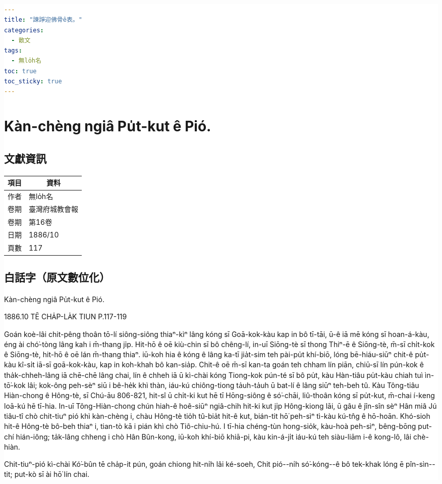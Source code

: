 ```yaml
---
title: "諫諍迎佛骨ê表。"
categories:
  - 散文
tags:
  - 無lo̍h名
toc: true
toc_sticky: true
---
```


# Kàn-chèng ngiâ Pu̍t-kut ê Pió.

## 文獻資訊

| 項目 | 資料 |
|---|---|
| 作者 | 無lo̍h名 |
| 卷期 | 臺灣府城教會報 |
| 卷期 | 第16卷 |
| 日期 | 1886/10 |
| 頁數 | 117 |

## 白話字（原文數位化）

Kàn-chèng ngiâ Pu̍t-kut ê Pió.

1886.10 TĒ CHA̍P-LA̍K TIUN P.117-119

Goán koè-lâi chit-pêng thoân tō-lí siông-siông thiaⁿ-kìⁿ lâng kóng sī Goā-kok-kàu kap in bô tī-tāi, ū-ê iā mē kóng sī hoan-á-kàu, éng ài chó͘-tòng lâng kah i m̄-thang ji̍p. Hit-hō ê oē kiù-chin sī bô chêng-lí, in-uī Siōng-tè sī thong Thiⁿ-ē ê Siōng-tè, m̄-sī chi̍t-kok ê Siōng-tè, hit-hō ê oē lán m̄-thang thiaⁿ. iū-koh hia ê kóng ê lâng ka-tī jia̍t-sim teh pài-pu̍t khí-biō, lóng bē-hiáu-siūⁿ chit-ê pu̍t-kàu kî-si̍t iā-sī goā-kok-kàu, kap in koh-khah bô kan-sia̍p. Chit-ê oē m̄-sī kan-ta goán teh chham lín piān, chiū-sī lín pún-kok ê tha̍k-chheh-lâng iā chē-chē lâng chai, lín ê chheh iā ū kì-chài kóng Tiong-kok pún-té sī bô pu̍t, kàu Hàn-tiâu pu̍t-kàu chiah tuì ìn-tō͘-kok lâi; kok-ông peh-sèⁿ siū i bê-he̍k khì thàn, iáu-kú chiông-tiong ta̍uh-ta̍uh ū bat-lí ê lâng siūⁿ teh-beh tû. Kàu Tông-tiâu Hiàn-chong ê Hông-tè, sī Chú-āu 806-821, hit-sî ū chi̍t-ki kut hē tī Hōng-siông ê só͘-chāi, liû-thoân kóng sī pu̍t-kut, m̄-chai í-keng loā-kú hē tī-hia. In-uī Tông-Hiàn-chong chún hiah-ê hoê-siūⁿ ngiâ-chih hit-ki kut ji̍p Hông-kiong lāi, ū gâu ê jîn-sîn sèⁿ Hân miâ Jú tiâu-tî chò chit-tiuⁿ pió khì kàn-chèng i, chàu Hông-tè tio̍h tû-bia̍t hit-ê kut, bián-tit hō͘ peh-sìⁿ tì-kàu kú-tn̂g ê hō-hoān. Khó-sioh hit-ê Hông-tè bô-beh thiaⁿ i, tian-tò kā i pián khì chò Tiô-chiu-hú. I tī-hia chéng-tùn hong-sio̍k, kàu-hoà peh-sìⁿ, bêng-bōng put-chí hián-iông; ta̍k-lâng chheng i chò Hân Bûn-kong, iū-koh khí-biō khiā-pi, kàu kin-á-ji̍t iáu-kú teh siàu-liām i-ê kong-lô, lâi chè-hiàn.

Chit-tiuⁿ-pió kì-chài Kó͘-bûn tē cha̍p-it pún, goán chiong hit-ni̍h lâi ké-soeh, Chit pió--ni̍h só͘-kóng--ê bô tek-khak lóng ē pîn-sìn--tit; put-kò sī ài hō͘ lín chai.
